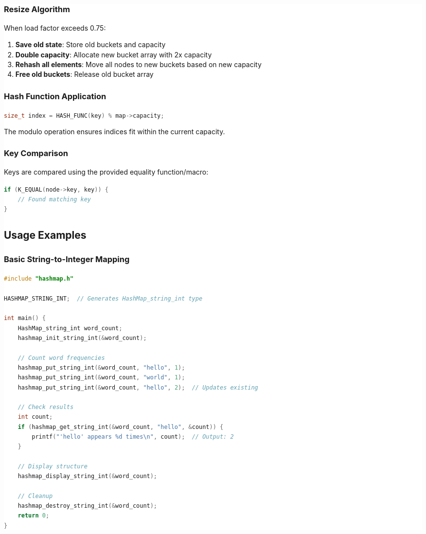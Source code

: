 ### Resize Algorithm
When load factor exceeds 0.75:
1. **Save old state**: Store old buckets and capacity
2. **Double capacity**: Allocate new bucket array with 2x capacity
3. **Rehash all elements**: Move all nodes to new buckets based on new capacity
4. **Free old buckets**: Release old bucket array

### Hash Function Application
```c
size_t index = HASH_FUNC(key) % map->capacity;
```
The modulo operation ensures indices fit within the current capacity.

### Key Comparison
Keys are compared using the provided equality function/macro:
```c
if (K_EQUAL(node->key, key)) {
    // Found matching key
}
```

## Usage Examples

### Basic String-to-Integer Mapping
```c
#include "hashmap.h"

HASHMAP_STRING_INT;  // Generates HashMap_string_int type

int main() {
    HashMap_string_int word_count;
    hashmap_init_string_int(&word_count);
    
    // Count word frequencies
    hashmap_put_string_int(&word_count, "hello", 1);
    hashmap_put_string_int(&word_count, "world", 1);
    hashmap_put_string_int(&word_count, "hello", 2);  // Updates existing
    
    // Check results
    int count;
    if (hashmap_get_string_int(&word_count, "hello", &count)) {
        printf("'hello' appears %d times\n", count);  // Output: 2
    }
    
    // Display structure
    hashmap_display_string_int(&word_count);
    
    // Cleanup
    hashmap_destroy_string_int(&word_count);
    return 0;
}
```
